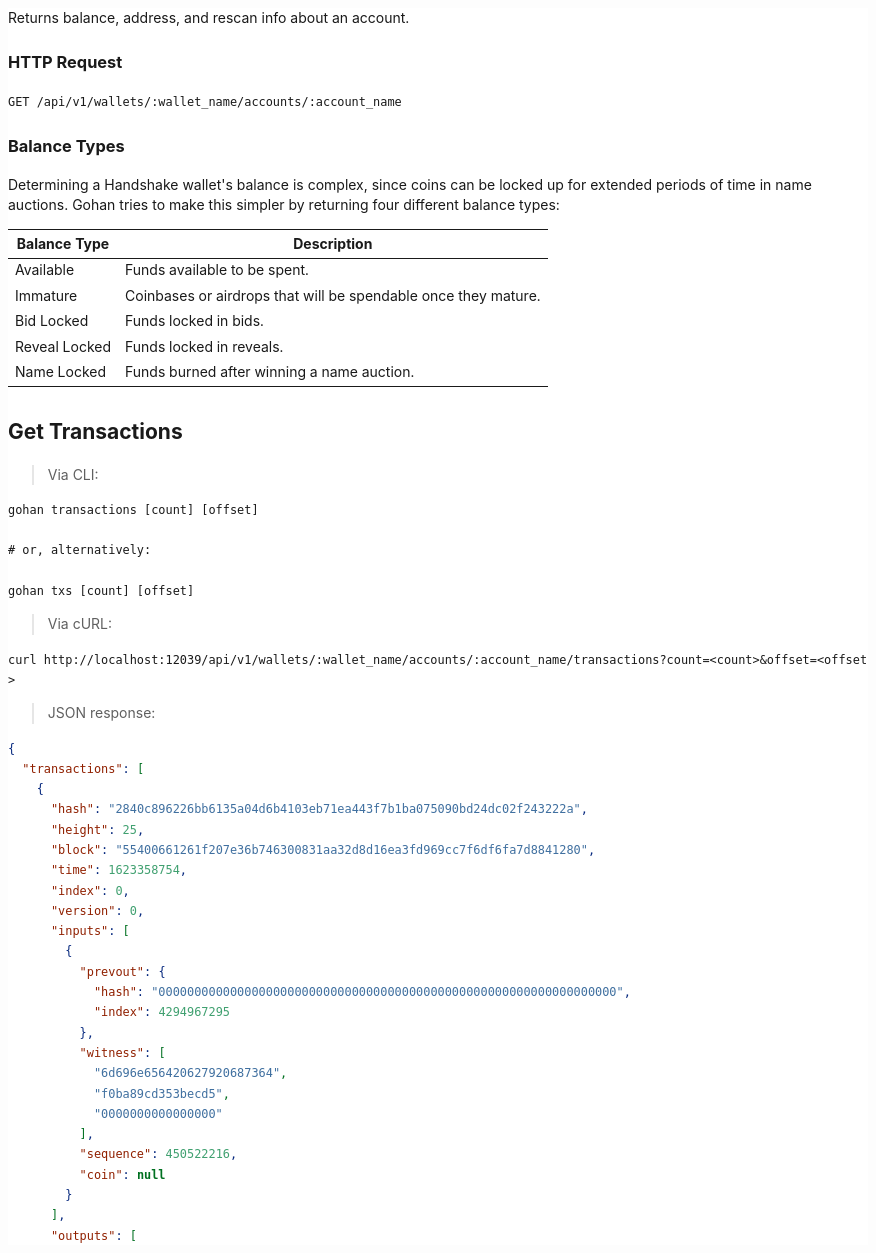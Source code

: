 Returns balance, address, and rescan info about an account.

### HTTP Request

`GET /api/v1/wallets/:wallet_name/accounts/:account_name`

### Balance Types

Determining a Handshake wallet's balance is complex, since coins can be locked up for extended periods of time in name auctions. Gohan tries to make this simpler by returning four different balance types:

Balance Type | Description
------------ | -----------
Available | Funds available to be spent.
Immature | Coinbases or airdrops that will be spendable once they mature.
Bid Locked | Funds locked in bids.
Reveal Locked | Funds locked in reveals.
Name Locked | Funds burned after winning a name auction.


## Get Transactions

> Via CLI:

```shell
gohan transactions [count] [offset]

# or, alternatively:

gohan txs [count] [offset]
```

> Via cURL:

```shell
curl http://localhost:12039/api/v1/wallets/:wallet_name/accounts/:account_name/transactions?count=<count>&offset=<offset>
```

> JSON response:

```json
{
  "transactions": [
    {
      "hash": "2840c896226bb6135a04d6b4103eb71ea443f7b1ba075090bd24dc02f243222a",
      "height": 25,
      "block": "55400661261f207e36b746300831aa32d8d16ea3fd969cc7f6df6fa7d8841280",
      "time": 1623358754,
      "index": 0,
      "version": 0,
      "inputs": [
        {
          "prevout": {
            "hash": "0000000000000000000000000000000000000000000000000000000000000000",
            "index": 4294967295
          },
          "witness": [
            "6d696e656420627920687364",
            "f0ba89cd353becd5",
            "0000000000000000"
          ],
          "sequence": 450522216,
          "coin": null
        }
      ],
      "outputs": [
```